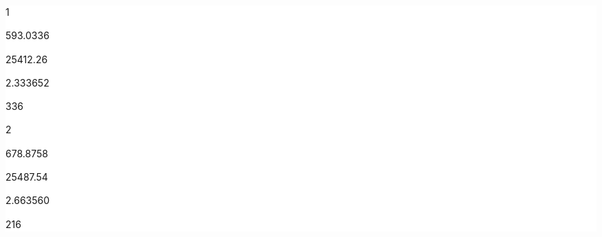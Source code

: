 <td style="text-align:right;">

1

</td>

<td style="text-align:right;">

593.0336

</td>

<td style="text-align:right;">

25412.26

</td>

<td style="text-align:right;">

2.333652

</td>

<td style="text-align:right;">

336

</td>

</tr>

<tr>

<td style="text-align:right;">

2

</td>

<td style="text-align:right;">

678.8758

</td>

<td style="text-align:right;">

25487.54

</td>

<td style="text-align:right;">

2.663560

</td>

<td style="text-align:right;">

216

</td>

</tr>
